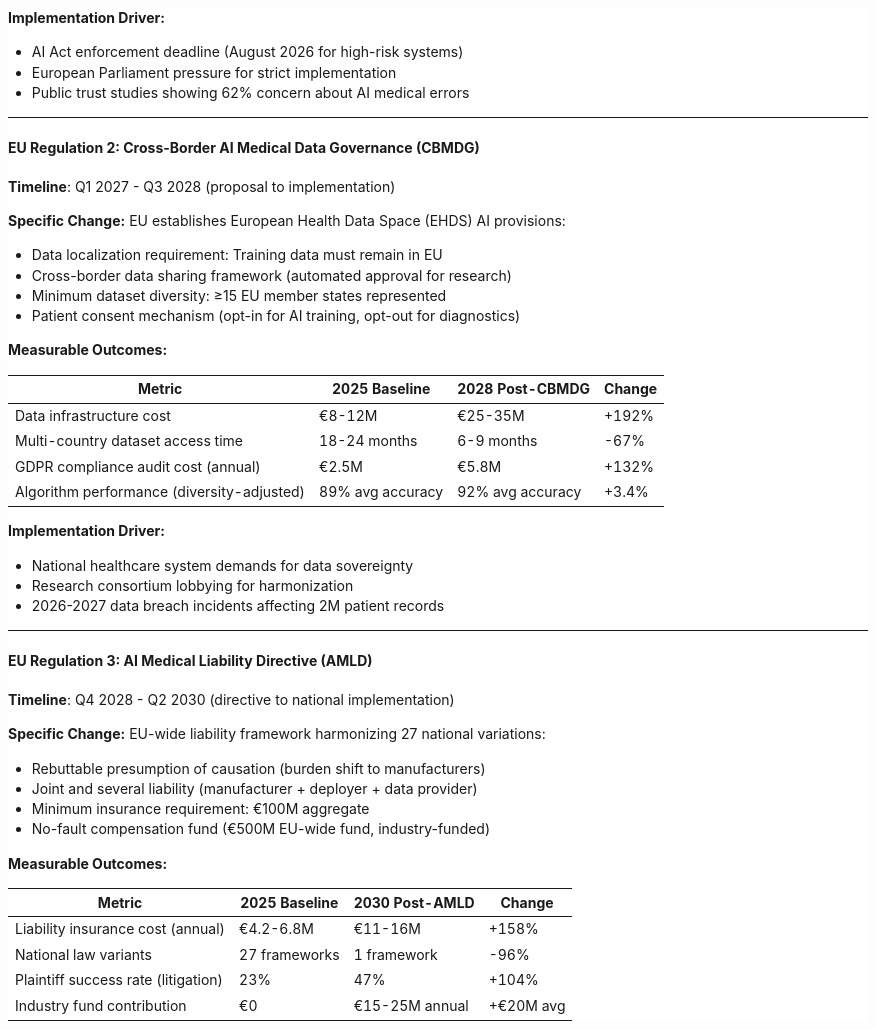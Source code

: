 **Implementation Driver:**
- AI Act enforcement deadline (August 2026 for high-risk systems)
- European Parliament pressure for strict implementation
- Public trust studies showing 62% concern about AI medical errors

---

#### **EU Regulation 2: Cross-Border AI Medical Data Governance (CBMDG)**

**Timeline**: Q1 2027 - Q3 2028 (proposal to implementation)

**Specific Change:**
EU establishes European Health Data Space (EHDS) AI provisions:
- Data localization requirement: Training data must remain in EU
- Cross-border data sharing framework (automated approval for research)
- Minimum dataset diversity: ≥15 EU member states represented
- Patient consent mechanism (opt-in for AI training, opt-out for diagnostics)

**Measurable Outcomes:**

| Metric | 2025 Baseline | 2028 Post-CBMDG | Change |
|--------|---------------|------------------|--------|
| Data infrastructure cost | €8-12M | €25-35M | +192% |
| Multi-country dataset access time | 18-24 months | 6-9 months | -67% |
| GDPR compliance audit cost (annual) | €2.5M | €5.8M | +132% |
| Algorithm performance (diversity-adjusted) | 89% avg accuracy | 92% avg accuracy | +3.4% |

**Implementation Driver:**
- National healthcare system demands for data sovereignty
- Research consortium lobbying for harmonization
- 2026-2027 data breach incidents affecting 2M patient records

---

#### **EU Regulation 3: AI Medical Liability Directive (AMLD)**

**Timeline**: Q4 2028 - Q2 2030 (directive to national implementation)

**Specific Change:**
EU-wide liability framework harmonizing 27 national variations:
- Rebuttable presumption of causation (burden shift to manufacturers)
- Joint and several liability (manufacturer + deployer + data provider)
- Minimum insurance requirement: €100M aggregate
- No-fault compensation fund (€500M EU-wide fund, industry-funded)

**Measurable Outcomes:**

| Metric | 2025 Baseline | 2030 Post-AMLD | Change |
|--------|---------------|----------------|--------|
| Liability insurance cost (annual) | €4.2-6.8M | €11-16M | +158% |
| National law variants | 27 frameworks | 1 framework | -96% |
| Plaintiff success rate (litigation) | 23% | 47% | +104% |
| Industry fund contribution | €0 | €15-25M annual | +€20M avg |
